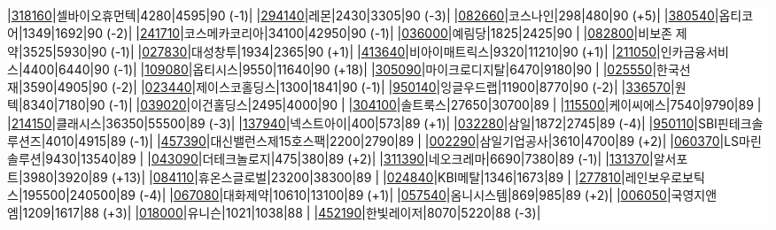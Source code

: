 |[318160](https://finance.daum.net/quotes/A318160)|셀바이오휴먼텍|4280|4595|90 (-1)|
|[294140](https://finance.daum.net/quotes/A294140)|레몬|2430|3305|90 (-3)|
|[082660](https://finance.daum.net/quotes/A082660)|코스나인|298|480|90 (+5)|
|[380540](https://finance.daum.net/quotes/A380540)|옵티코어|1349|1692|90 (-2)|
|[241710](https://finance.daum.net/quotes/A241710)|코스메카코리아|34100|42950|90 (-1)|
|[036000](https://finance.daum.net/quotes/A036000)|예림당|1825|2425|90 |
|[082800](https://finance.daum.net/quotes/A082800)|비보존 제약|3525|5930|90 (-1)|
|[027830](https://finance.daum.net/quotes/A027830)|대성창투|1934|2365|90 (+1)|
|[413640](https://finance.daum.net/quotes/A413640)|비아이매트릭스|9320|11210|90 (+1)|
|[211050](https://finance.daum.net/quotes/A211050)|인카금융서비스|4400|6440|90 (-1)|
|[109080](https://finance.daum.net/quotes/A109080)|옵티시스|9550|11640|90 (+18)|
|[305090](https://finance.daum.net/quotes/A305090)|마이크로디지탈|6470|9180|90 |
|[025550](https://finance.daum.net/quotes/A025550)|한국선재|3590|4905|90 (-2)|
|[023440](https://finance.daum.net/quotes/A023440)|제이스코홀딩스|1300|1841|90 (-1)|
|[950140](https://finance.daum.net/quotes/A950140)|잉글우드랩|11900|8770|90 (-2)|
|[336570](https://finance.daum.net/quotes/A336570)|원텍|8340|7180|90 (-1)|
|[039020](https://finance.daum.net/quotes/A039020)|이건홀딩스|2495|4000|90 |
|[304100](https://finance.daum.net/quotes/A304100)|솔트룩스|27650|30700|89 |
|[115500](https://finance.daum.net/quotes/A115500)|케이씨에스|7540|9790|89 |
|[214150](https://finance.daum.net/quotes/A214150)|클래시스|36350|55500|89 (-3)|
|[137940](https://finance.daum.net/quotes/A137940)|넥스트아이|400|573|89 (+1)|
|[032280](https://finance.daum.net/quotes/A032280)|삼일|1872|2745|89 (-4)|
|[950110](https://finance.daum.net/quotes/A950110)|SBI핀테크솔루션즈|4010|4915|89 (-1)|
|[457390](https://finance.daum.net/quotes/A457390)|대신밸런스제15호스팩|2200|2790|89 |
|[002290](https://finance.daum.net/quotes/A002290)|삼일기업공사|3610|4700|89 (+2)|
|[060370](https://finance.daum.net/quotes/A060370)|LS마린솔루션|9430|13540|89 |
|[043090](https://finance.daum.net/quotes/A043090)|더테크놀로지|475|380|89 (+2)|
|[311390](https://finance.daum.net/quotes/A311390)|네오크레마|6690|7380|89 (-1)|
|[131370](https://finance.daum.net/quotes/A131370)|알서포트|3980|3920|89 (+13)|
|[084110](https://finance.daum.net/quotes/A084110)|휴온스글로벌|23200|38300|89 |
|[024840](https://finance.daum.net/quotes/A024840)|KBI메탈|1346|1673|89 |
|[277810](https://finance.daum.net/quotes/A277810)|레인보우로보틱스|195500|240500|89 (-4)|
|[067080](https://finance.daum.net/quotes/A067080)|대화제약|10610|13100|89 (+1)|
|[057540](https://finance.daum.net/quotes/A057540)|옴니시스템|869|985|89 (+2)|
|[006050](https://finance.daum.net/quotes/A006050)|국영지앤엠|1209|1617|88 (+3)|
|[018000](https://finance.daum.net/quotes/A018000)|유니슨|1021|1038|88 |
|[452190](https://finance.daum.net/quotes/A452190)|한빛레이저|8070|5220|88 (-3)|